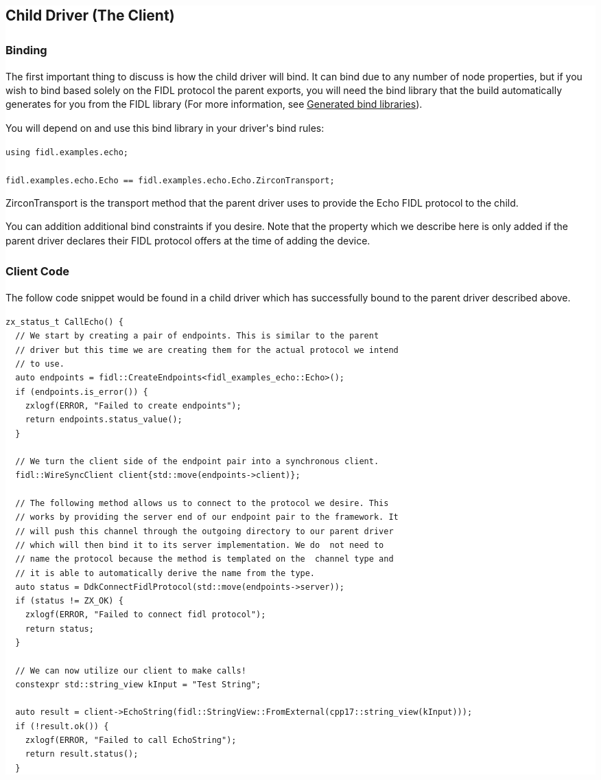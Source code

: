 ```
```

## Child Driver (The Client)

### Binding

The first important thing to discuss is how the child driver will bind. It can
bind due to any number of node properties, but if you wish to bind based
solely on the FIDL protocol the parent exports, you will need the bind library
that the build automatically generates for you from the FIDL library
(For more information, see [Generated bind libraries](#generated-bind-libraries)).

You will depend on and use this bind library in your driver's bind rules:

```
using fidl.examples.echo;

fidl.examples.echo.Echo == fidl.examples.echo.Echo.ZirconTransport;
```

ZirconTransport is the transport method that the parent driver uses to
provide the Echo FIDL protocol to the child.

You can addition additional bind constraints if you desire. Note that the
property which we describe here is only added if the parent driver declares
their FIDL protocol offers at the time of adding the device.

### Client Code

The follow code snippet would be found in a child driver which has successfully
bound to the parent driver described above.

```
zx_status_t CallEcho() {
  // We start by creating a pair of endpoints. This is similar to the parent
  // driver but this time we are creating them for the actual protocol we intend
  // to use.
  auto endpoints = fidl::CreateEndpoints<fidl_examples_echo::Echo>();
  if (endpoints.is_error()) {
    zxlogf(ERROR, "Failed to create endpoints");
    return endpoints.status_value();
  }

  // We turn the client side of the endpoint pair into a synchronous client.
  fidl::WireSyncClient client{std::move(endpoints->client)};

  // The following method allows us to connect to the protocol we desire. This
  // works by providing the server end of our endpoint pair to the framework. It
  // will push this channel through the outgoing directory to our parent driver
  // which will then bind it to its server implementation. We do  not need to
  // name the protocol because the method is templated on the  channel type and
  // it is able to automatically derive the name from the type.
  auto status = DdkConnectFidlProtocol(std::move(endpoints->server));
  if (status != ZX_OK) {
    zxlogf(ERROR, "Failed to connect fidl protocol");
    return status;
  }

  // We can now utilize our client to make calls!
  constexpr std::string_view kInput = "Test String";

  auto result = client->EchoString(fidl::StringView::FromExternal(cpp17::string_view(kInput)));
  if (!result.ok()) {
    zxlogf(ERROR, "Failed to call EchoString");
    return result.status();
  }
```